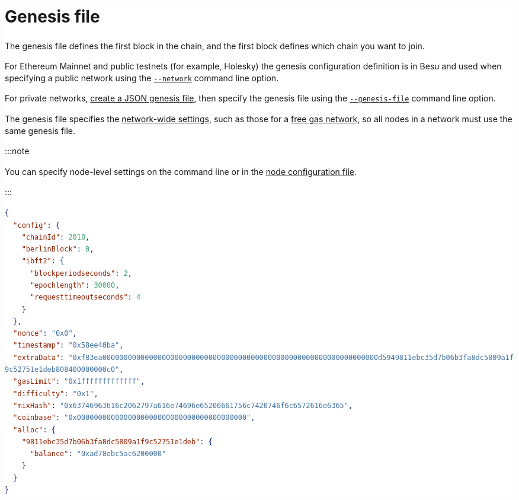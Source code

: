 # Genesis file

The genesis file defines the first block in the chain, and the first block defines which chain you want to join.

For Ethereum Mainnet and public testnets (for example, Holesky) the genesis configuration definition is in Besu and used when specifying a public network using the [`--network`](../reference/cli/options.md#network) command line option.

For private networks, [create a JSON genesis file](https://consensys.net/blog/quorum/hyperledger-besu-how-to-create-an-ethereum-genesis-file/), then specify the genesis file using the [`--genesis-file`](../reference/cli/options.md#genesis-file) command line option.

The genesis file specifies the [network-wide settings](../reference/genesis-items.md), such as those for a [free gas network](../../private-networks/how-to/configure/free-gas.md), so all nodes in a network must use the same genesis file.

:::note

You can specify node-level settings on the command line or in the [node configuration file](../how-to/configure-besu/index.md).

:::

```json title="Example IBFT 2.0 genesis file"
{
  "config": {
    "chainId": 2018,
    "berlinBlock": 0,
    "ibft2": {
      "blockperiodseconds": 2,
      "epochlength": 30000,
      "requesttimeoutseconds": 4
    }
  },
  "nonce": "0x0",
  "timestamp": "0x58ee40ba",
  "extraData": "0xf83ea00000000000000000000000000000000000000000000000000000000000000000d5949811ebc35d7b06b3fa8dc5809a1f9c52751e1deb808400000000c0",
  "gasLimit": "0x1fffffffffffff",
  "difficulty": "0x1",
  "mixHash": "0x63746963616c2062797a616e74696e65206661756c7420746f6c6572616e6365",
  "coinbase": "0x0000000000000000000000000000000000000000",
  "alloc": {
    "9811ebc35d7b06b3fa8dc5809a1f9c52751e1deb": {
      "balance": "0xad78ebc5ac6200000"
    }
  }
}
```
